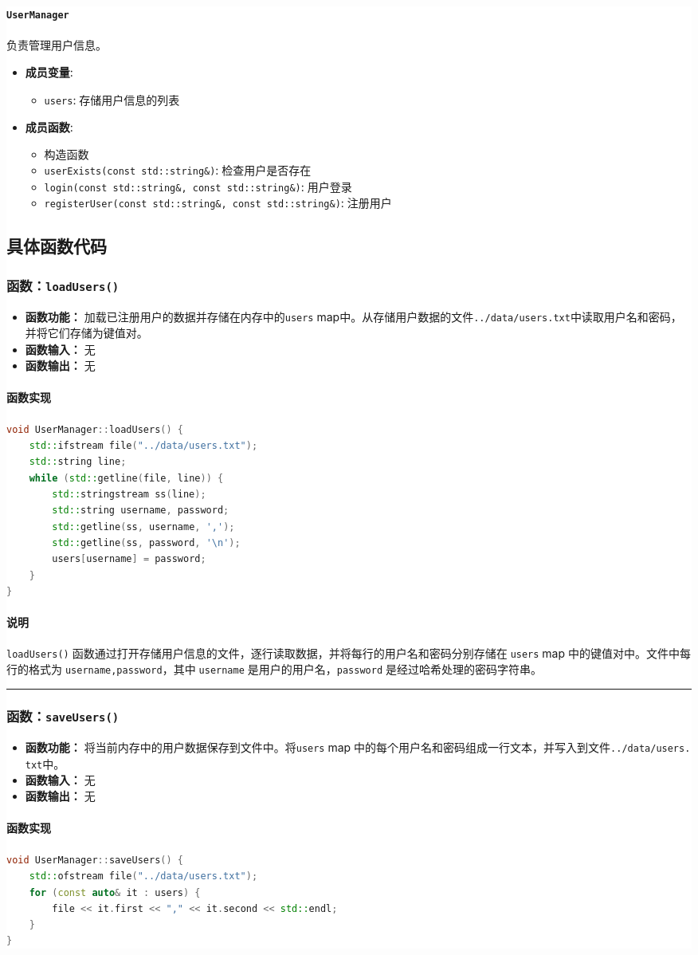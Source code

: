 #### `UserManager`

负责管理用户信息。

- **成员变量**:
  - `users`: 存储用户信息的列表

- **成员函数**:
  - 构造函数
  - `userExists(const std::string&)`: 检查用户是否存在
  - `login(const std::string&, const std::string&)`: 用户登录
  - `registerUser(const std::string&, const std::string&)`: 注册用户

## 具体函数代码
### 函数：`loadUsers()`

- **函数功能：** 加载已注册用户的数据并存储在内存中的`users` map中。从存储用户数据的文件`../data/users.txt`中读取用户名和密码，并将它们存储为键值对。
- **函数输入：** 无
- **函数输出：** 无

#### 函数实现

```cpp
void UserManager::loadUsers() {
    std::ifstream file("../data/users.txt");
    std::string line;
    while (std::getline(file, line)) {
        std::stringstream ss(line);
        std::string username, password;
        std::getline(ss, username, ',');
        std::getline(ss, password, '\n');
        users[username] = password;
    }
}
```

#### 说明

`loadUsers()` 函数通过打开存储用户信息的文件，逐行读取数据，并将每行的用户名和密码分别存储在 `users` map 中的键值对中。文件中每行的格式为 `username,password`，其中 `username` 是用户的用户名，`password` 是经过哈希处理的密码字符串。

---

### 函数：`saveUsers()`

- **函数功能：** 将当前内存中的用户数据保存到文件中。将`users` map 中的每个用户名和密码组成一行文本，并写入到文件`../data/users.txt`中。
- **函数输入：** 无
- **函数输出：** 无

#### 函数实现

```cpp
void UserManager::saveUsers() {
    std::ofstream file("../data/users.txt");
    for (const auto& it : users) {
        file << it.first << "," << it.second << std::endl;
    }
}
```
